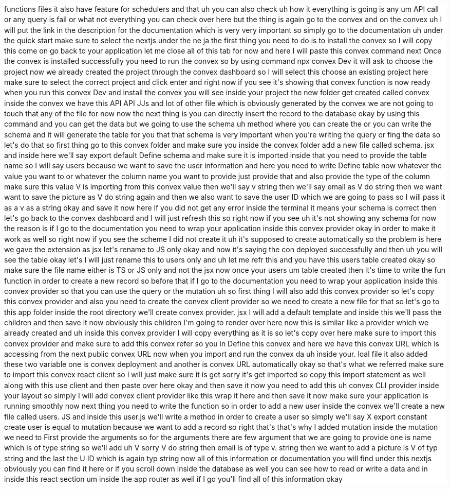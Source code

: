 functions files it also have feature for schedulers and that uh you can also check uh how it everything is going is any um API call or any query is fail or what not everything you can check over here but the thing is again go to the convex and on the convex uh I will put the link in the description for the documentation which is very very important so simply go to the documentation uh under the quick start make sure to select the nextjs under the ne ja the first thing you need to do is to install the convex so I will copy this come on go back to your application let me close all of this tab for now and here I will paste this convex command next Once the convex is installed successfully you need to run the convex so by using command npx convex Dev it will ask to choose the project now we already created the project through the convex dashboard so I will select this choose an existing project here make sure to select the correct project and click enter and right now if you see it's showing that convex function is now ready when you run this convex Dev and install the convex you will see inside your project the new folder get created called convex inside the convex we have this API API JJs and lot of other file which is obviously generated by the convex we are not going to touch that any of the file for now now the next thing is you can directly insert the record to the database okay by using this command and you can get the data but we going to use the schema uh method where you can create the or you can write the schema and it will generate the table for you that that schema is very important when you're writing the query or fing the data so let's do that so first thing go to this convex folder and make sure you inside the convex folder add a new file called schema. jsx and inside here we'll say export default Define schema and make sure it is imported inside that you need to provide the table name so I will say users because we want to save the user information and here you need to write Define table now whatever the value you want to or whatever the column name you want to provide just provide that and also provide the type of the column make sure this value V is importing from this convex value then we'll say v string then we'll say email as V do string then we want want to save the picture as V do string again and then we also want to save the user ID which we are going to pass so I will pass it as a v as a string okay and save it now here if you did not get any error inside the terminal it means your schema is correct then let's go back to the convex dashboard and I will just refresh this so right now if you see uh it's not showing any schema for now the reason is if I go to the documentation you need to wrap your application inside this convex provider okay in order to make it work as well so right now if you see the scheme I did not create it uh it's supposed to create automatically so the problem is here we gave the extension as jsx let's rename to JS only okay and now it's saying the con deployed successfully and then uh you will see the table okay let's I will just rename this to users only and uh let me refr this and you have this users table created okay so make sure the file name either is TS or JS only and not the jsx now once your users um table created then it's time to write the fun function in order to create a new record so before that if I go to the documentation you need to wrap your application inside this convex provider so that you can use the query or the mutation uh so first thing I will also add this convex provider so let's copy this convex provider and also you need to create the convex client provider so we need to create a new file for that so let's go to this app folder inside the root directory we'll create convex provider. jsx I will add a default template and inside this we'll pass the children and then save it now obviously this children I'm going to render over here now this is similar like a provider which we already created and uh inside this convex provider I will copy everything as it is so let's copy over here make sure to import this convex provider and make sure to add this convex refer so you in Define this convex and here we have this convex URL which is accessing from the next public convex URL now when you import and run the convex da uh inside your. loal file it also added these two variable one is convex deployment and another is convex URL automatically okay so that's what we referred make sure to import this convex react client so I will just make sure it is get sorry it's get imported so copy this import statement as well along with this use client and then paste over here okay and then save it now you need to add this uh convex CLI provider inside your layout so simply I will add convex client provider like this wrap it here and then save it now make sure your application is running smoothly now next thing you need to write the function so in order to add a new user inside the convex we'll create a new file called users. JS and inside this user.js we'll write a method in order to create a user so simply we'll say X export constant create user is equal to mutation because we want to add a record so right that's that's why I added mutation inside the mutation we need to First provide the arguments so for the arguments there are few argument that we are going to provide one is name which is of type string so we'll add uh V sorry V do string then email is of type v. string then we want to add a picture is V of typ string and the last the U ID which is again typ string now all of this information or documentation you will find under this nextjs obviously you can find it here or if you scroll down inside the database as well you can see how to read or write a data and in inside this react section um inside the app router as well if I go you'll find all of this information okay
